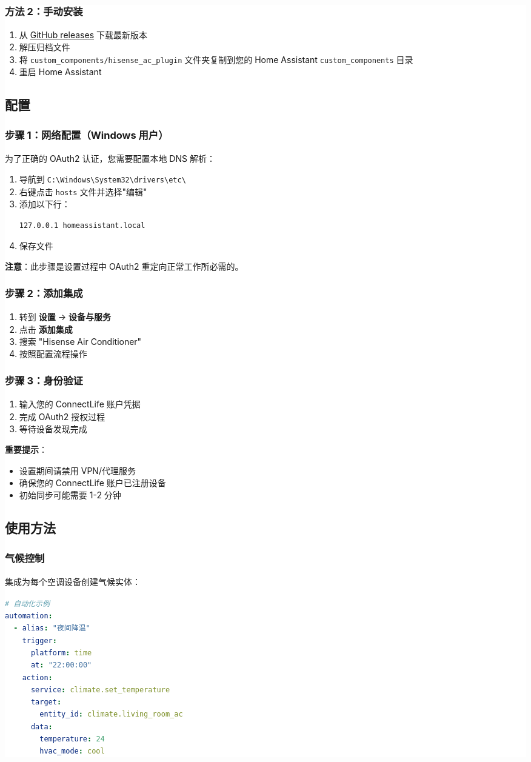 ### 方法 2：手动安装

1. 从 [GitHub releases][releases] 下载最新版本
2. 解压归档文件
3. 将 `custom_components/hisense_ac_plugin` 文件夹复制到您的 Home Assistant `custom_components` 目录
4. 重启 Home Assistant

## 配置

### 步骤 1：网络配置（Windows 用户）

为了正确的 OAuth2 认证，您需要配置本地 DNS 解析：

1. 导航到 `C:\Windows\System32\drivers\etc\`
2. 右键点击 `hosts` 文件并选择"编辑"
3. 添加以下行：
   ```
   127.0.0.1 homeassistant.local
   ```
4. 保存文件

**注意**：此步骤是设置过程中 OAuth2 重定向正常工作所必需的。

### 步骤 2：添加集成

1. 转到 **设置** → **设备与服务**
2. 点击 **添加集成**
3. 搜索 "Hisense Air Conditioner"
4. 按照配置流程操作

### 步骤 3：身份验证

1. 输入您的 ConnectLife 账户凭据
2. 完成 OAuth2 授权过程
3. 等待设备发现完成

**重要提示**：

- 设置期间请禁用 VPN/代理服务
- 确保您的 ConnectLife 账户已注册设备
- 初始同步可能需要 1-2 分钟

## 使用方法

### 气候控制

集成为每个空调设备创建气候实体：

```yaml
# 自动化示例
automation:
  - alias: "夜间降温"
    trigger:
      platform: time
      at: "22:00:00"
    action:
      service: climate.set_temperature
      target:
        entity_id: climate.living_room_ac
      data:
        temperature: 24
        hvac_mode: cool
```


[releases-shield]: https://img.shields.io/github/release/Connectlife-LLC/HomeAssistantPlugin.svg?style=for-the-badge
[releases]: https://github.com/Connectlife-LLC/HomeAssistantPlugin/releases
[commits-shield]: https://img.shields.io/github/commit-activity/y/Connectlife-LLC/HomeAssistantPlugin.svg?style=for-the-badge
[commits]: https://github.com/Connectlife-LLC/HomeAssistantPlugin/commits/main
[license-shield]: https://img.shields.io/github/license/Connectlife-LLC/HomeAssistantPlugin.svg?style=for-the-badge
[hacsbadge]: https://img.shields.io/badge/HACS-Custom-orange.svg?style=for-the-badge
[hacs]: https://github.com/hacs/integration
[issues]: https://github.com/Connectlife-LLC/HomeAssistantPlugin/issues
[discussions]: https://github.com/Connectlife-LLC/HomeAssistantPlugin/discussions
[wiki]: https://github.com/Connectlife-LLC/HomeAssistantPlugin/wiki